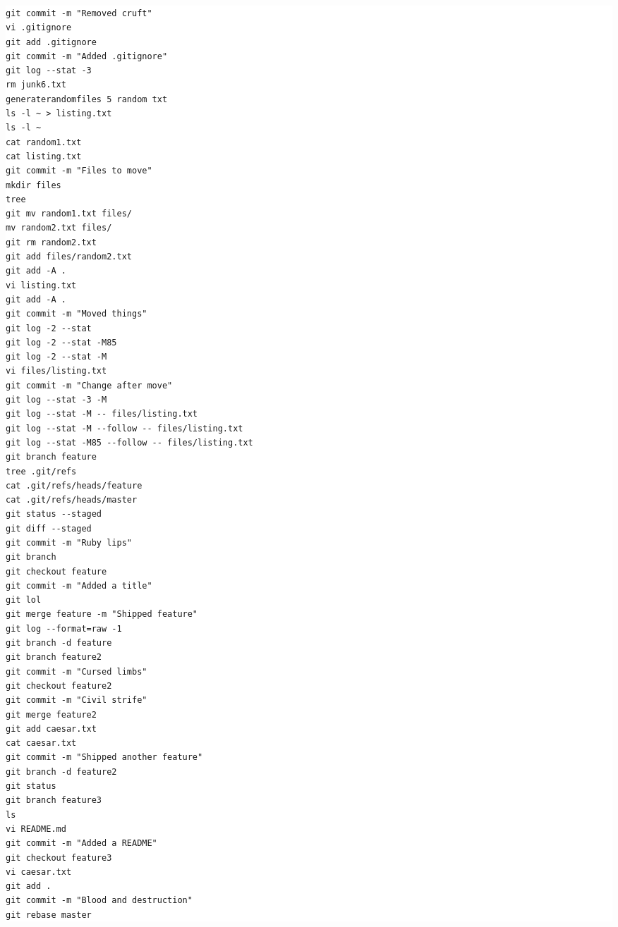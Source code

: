     git commit -m "Removed cruft"
    vi .gitignore
    git add .gitignore
    git commit -m "Added .gitignore"
    git log --stat -3
    rm junk6.txt
    generaterandomfiles 5 random txt
    ls -l ~ > listing.txt
    ls -l ~
    cat random1.txt
    cat listing.txt
    git commit -m "Files to move"
    mkdir files
    tree
    git mv random1.txt files/
    mv random2.txt files/
    git rm random2.txt
    git add files/random2.txt
    git add -A .
    vi listing.txt
    git add -A .
    git commit -m "Moved things"
    git log -2 --stat
    git log -2 --stat -M85
    git log -2 --stat -M
    vi files/listing.txt
    git commit -m "Change after move"
    git log --stat -3 -M
    git log --stat -M -- files/listing.txt
    git log --stat -M --follow -- files/listing.txt
    git log --stat -M85 --follow -- files/listing.txt
    git branch feature
    tree .git/refs
    cat .git/refs/heads/feature
    cat .git/refs/heads/master
    git status --staged
    git diff --staged
    git commit -m "Ruby lips"
    git branch
    git checkout feature
    git commit -m "Added a title"
    git lol
    git merge feature -m "Shipped feature"
    git log --format=raw -1
    git branch -d feature
    git branch feature2
    git commit -m "Cursed limbs"
    git checkout feature2
    git commit -m "Civil strife"
    git merge feature2
    git add caesar.txt
    cat caesar.txt
    git commit -m "Shipped another feature"
    git branch -d feature2
    git status
    git branch feature3
    ls
    vi README.md
    git commit -m "Added a README"
    git checkout feature3
    vi caesar.txt
    git add .
    git commit -m "Blood and destruction"
    git rebase master